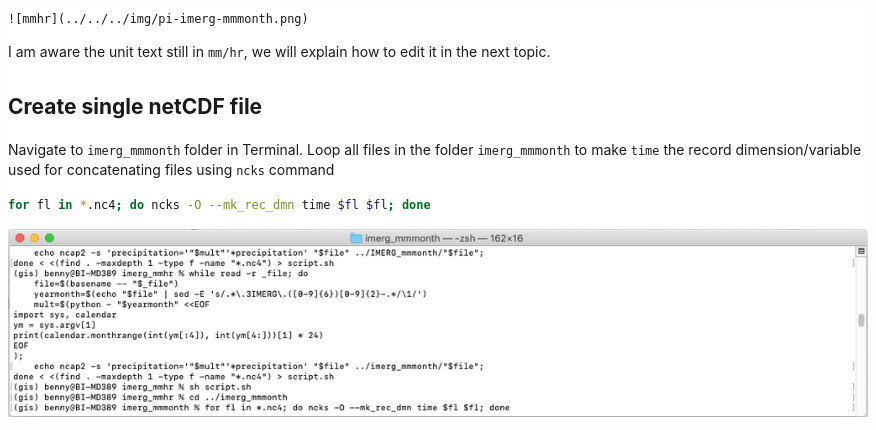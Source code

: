 	![mmhr](../../../img/pi-imerg-mmmonth.png)

I am aware the unit text still in `mm/hr`, we will explain how to edit it in the next topic.



## Create single netCDF file

Navigate to `imerg_mmmonth` folder in Terminal. Loop all files in the folder `imerg_mmmonth` to make `time` the record dimension/variable used for concatenating files using `ncks` command

``` bash
for fl in *.nc4; do ncks -O --mk_rec_dmn time $fl $fl; done
```

![Add Time](../../../img/pi-imerg-addtime.png)
